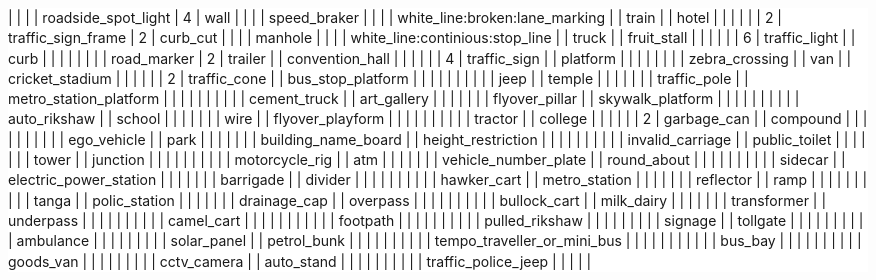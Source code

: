 |   |                 |   | roadside_spot_light   | 4 | wall                   |   |                  |   | speed_braker |   |               |   | white_line:broken:lane_marking  |   | train                       |   | hotel                  |   |                       | 
|   |                 | 2 | traffic_sign_frame    | 2 | curb_cut               |   |                  |   | manhole      |   |               |   | white_line:continious:stop_line |   | truck                       |   | fruit_stall            |   |                       | 
|   |                 | 6 | traffic_light         |   | curb                   |   |                  |   |              |   |               |   | road_marker                     | 2 | trailer                     |   | convention_hall        |   |                       | 
|   |                 | 4 | traffic_sign          |   | platform               |   |                  |   |              |   |               |   | zebra_crossing                  |   | van                         |   | cricket_stadium        |   |                       | 
|   |                 | 2 | traffic_cone          |   | bus_stop_platform      |   |                  |   |              |   |               |   |                                 |   | jeep                        |   | temple                 |   |                       | 
|   |                 |   | traffic_pole          |   | metro_station_platform |   |                  |   |              |   |               |   |                                 |   | cement_truck                |   | art_gallery            |   |                       | 
|   |                 |   | flyover_pillar        |   | skywalk_platform       |   |                  |   |              |   |               |   |                                 |   | auto_rikshaw                |   | school                 |   |                       | 
|   |                 |   | wire                  |   | flyover_playform       |   |                  |   |              |   |               |   |                                 |   | tractor                     |   | college                |   |                       | 
|   |                 | 2 | garbage_can           |   | compound               |   |                  |   |              |   |               |   |                                 |   | ego_vehicle                 |   | park                   |   |                       | 
|   |                 |   | building_name_board   |   | height_restriction     |   |                  |   |              |   |               |   |                                 |   | invalid_carriage            |   | public_toilet          |   |                       | 
|   |                 |   | tower                 |   | junction               |   |                  |   |              |   |               |   |                                 |   | motorcycle_rig              |   | atm                    |   |                       | 
|   |                 |   | vehicle_number_plate  |   | round_about            |   |                  |   |              |   |               |   |                                 |   | sidecar                     |   | electric_power_station |   |                       | 
|   |                 |   | barrigade             |   | divider                |   |                  |   |              |   |               |   |                                 |   | hawker_cart                 |   | metro_station          |   |                       | 
|   |                 |   | reflector             |   | ramp                   |   |                  |   |              |   |               |   |                                 |   | tanga                       |   | polic_station          |   |                       | 
|   |                 |   | drainage_cap          |   | overpass               |   |                  |   |              |   |               |   |                                 |   | bullock_cart                |   | milk_dairy             |   |                       | 
|   |                 |   | transformer           |   | underpass              |   |                  |   |              |   |               |   |                                 |   | camel_cart                  |   |                        |   |                       | 
|   |                 |   |                       |   | footpath               |   |                  |   |              |   |               |   |                                 |   | pulled_rikshaw              |   |                        |   |                       | 
|   |                 |   | signage               |   | tollgate               |   |                  |   |              |   |               |   |                                 |   | ambulance                   |   |                        |   |                       | 
|   |                 |   | solar_panel           |   | petrol_bunk            |   |                  |   |              |   |               |   |                                 |   | tempo_traveller_or_mini_bus |   |                        |   |                       | 
|   |                 |   |                       |   | bus_bay                |   |                  |   |              |   |               |   |                                 |   | goods_van                   |   |                        |   |                       | 
|   |                 |   | cctv_camera           |   | auto_stand             |   |                  |   |              |   |               |   |                                 |   | traffic_police_jeep         |   |                        |   |                       | 